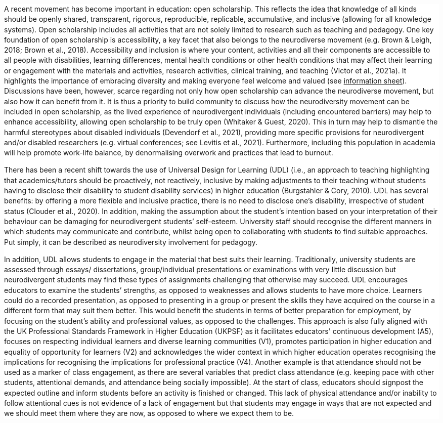 A recent movement has become important in education: open scholarship. This reflects the idea that knowledge of all kinds should be openly shared, transparent, rigorous, reproducible, replicable, accumulative, and inclusive (allowing for all knowledge systems). Open scholarship includes all activities that are not solely limited to research such as teaching and pedagogy. One key foundation of open scholarship is accessibility, a key facet that also belongs to the neurodiverse movement (e.g. Brown & Leigh, 2018; Brown et al., 2018). Accessibility and inclusion is where your content, activities and all their components are accessible to all people with disabilities, learning differences, mental health conditions or other health conditions that may affect their learning or engagement with the materials and activities, research activities, clinical training, and teaching (Victor et al., 2021a). It highlights the importance of embracing diversity and making everyone feel welcome and valued (see [information sheet](http://www.bristol.ac.uk/digital-education/inclusion/neurodiversity/)). Discussions have been, however, scarce regarding not only how open scholarship can advance the neurodiverse movement, but also how it can benefit from it. It is thus a priority to build community to discuss how the neurodiversity movement can be included in open scholarship, as the lived experience of neurodivergent individuals (including encountered barriers) may help to enhance accessibility, allowing open scholarship to be truly open (Whitaker & Guest, 2020). This in turn may help to dismantle the harmful stereotypes about disabled individuals (Devendorf et al., 2021), providing more specific provisions for neurodivergent and/or disabled researchers (e.g. virtual conferences; see Levitis et al., 2021). Furthermore, including this population in academia will help promote work-life balance, by denormalising overwork and practices that lead to burnout.  

There has been a recent shift towards the use of Universal Design for Learning (UDL) (i.e., an approach to teaching highlighting that academics/tutors should be proactively, not reactively, inclusive by making adjustments to their teaching without students having to disclose their disability to student disability services) in higher education (Burgstahler & Cory, 2010). UDL has several benefits: by offering a more flexible and inclusive practice, there is no need to disclose one’s disability, irrespective of student status (Clouder et al., 2020). In addition, making the assumption about the student’s intention based on your interpretation of their behaviour can be damaging for neurodivergent students’ self-esteem. University staff should recognise the different manners in which students may communicate and contribute, whilst being open to collaborating with students to find suitable approaches. Put simply, it can be described as neurodiversity involvement for pedagogy. 

In addition, UDL allows students to engage in the material that best suits their learning. Traditionally, university students are assessed through essays/ dissertations, group/individual presentations or examinations with very little discussion  but neurodivergent students may find these types of assignments challenging that otherwise may succeed. UDL encourages educators to examine the students’ strengths, as opposed to weaknesses and allows students to have more choice. Learners could do a recorded presentation, as opposed to presenting in a group or present the skills they have acquired on the course in a different form that may suit them better. This would benefit the students in terms of better preparation for employment, by focusing on the student’s ability and professional values, as opposed to the challenges. This approach is  also fully aligned with the UK Professional Standards Framework in Higher Education (UKPSF) as it facilitates educators' continuous development (A5), focuses on respecting individual learners and diverse learning communities (V1), promotes participation in higher education and equality of opportunity for learners (V2) and acknowledges the wider context in which higher education operates recognising the implications for recognising the implications for professional practice (V4). Another example is that attendance should not be used as a marker of class engagement, as there are several variables that predict class attendance (e.g. keeping pace with other students, attentional demands, and attendance being socially impossible). At the start of class, educators should signpost the expected outline and inform students before an activity is finished or changed. This lack of physical attendance and/or inability to follow attentional cues is not evidence of a lack of engagement but that students may engage in ways that are not expected and we should meet them where they are now, as opposed to where we expect them to be. 
